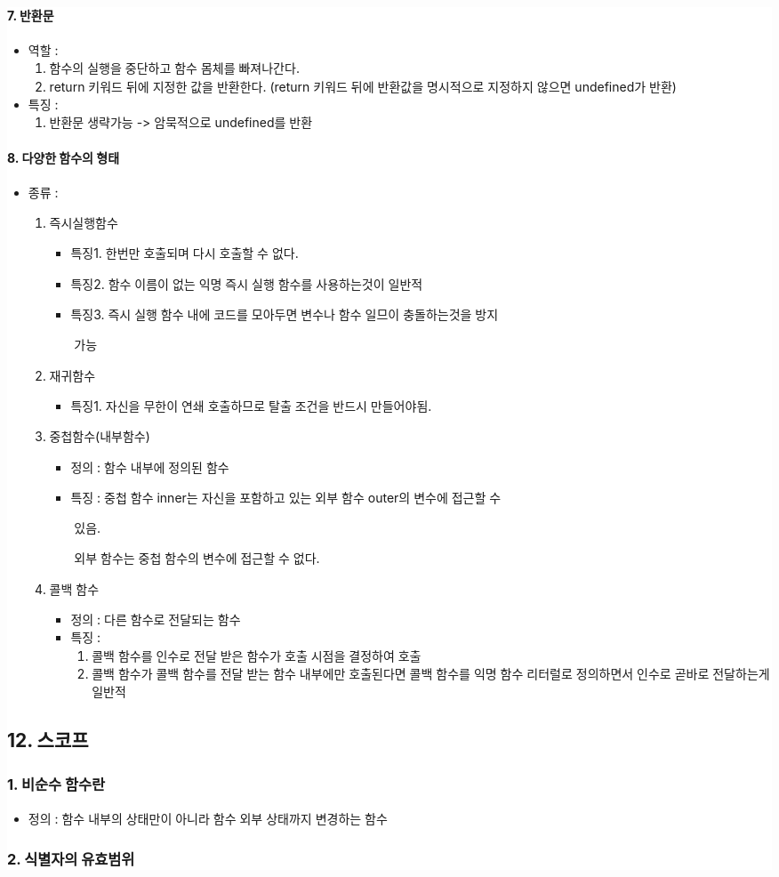 

#### 7. 반환문

- 역할 : 
  1. 함수의 실행을 중단하고 함수 몸체를 빠져나간다.
  2. return 키워드 뒤에 지정한 값을 반환한다. (return 키워드 뒤에 반환값을 명시적으로 지정하지 않으면 undefined가 반환)
- 특징 : 
  1. 반환문 생략가능 -> 암묵적으로 undefined를 반환



#### 8. 다양한 함수의 형태

- 종류 : 

  1. 즉시실행함수 

     - 특징1. 한번만 호출되며 다시 호출할 수 없다.

     - 특징2. 함수 이름이 없는 익명 즉시 실행 함수를 사용하는것이 일반적

     - 특징3. 즉시 실행 함수 내에 코드를 모아두면 변수나 함수 일므이 충돌하는것을 방지

       ​            가능

     

  2. 재귀함수

     - 특징1. 자신을 무한이 연쇄 호출하므로 탈출 조건을 반드시 만들어야됨.

     

  3. 중첩함수(내부함수)

     - 정의 : 함수 내부에 정의된 함수

     - 특징 : 중첩 함수 inner는 자신을 포함하고 있는 외부 함수 outer의 변수에 접근할 수 

       ​			있음.

       ​			외부 함수는 중첩 함수의 변수에 접근할 수 없다.

     

  4. 콜백 함수

     - 정의 : 다른 함수로 전달되는 함수
     - 특징 : 
       1. 콜백 함수를 인수로 전달 받은 함수가 호출 시점을 결정하여 호출
       2. 콜백 함수가 콜백 함수를 전달 받는 함수 내부에만 호출된다면 콜백 함수를 익명 함수 리터럴로 정의하면서 인수로 곧바로 전달하는게 일반적



## 12. 스코프

### 1. 비순수 함수란

- 정의 : 함수 내부의 상태만이 아니라 함수 외부 상태까지 변경하는 함수

  

### 2. 식별자의 유효범위
